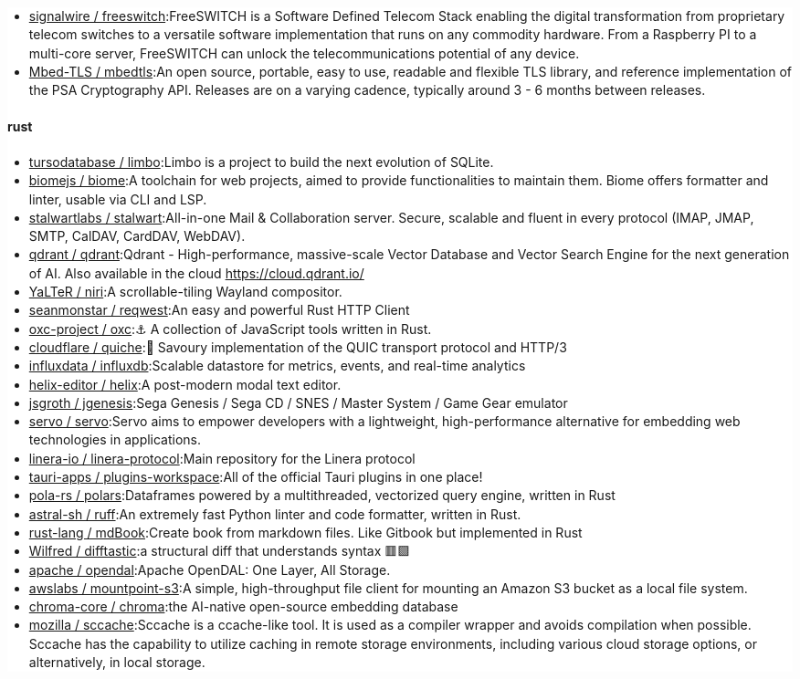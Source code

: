 * [signalwire / freeswitch](https://github.com/signalwire/freeswitch):FreeSWITCH is a Software Defined Telecom Stack enabling the digital transformation from proprietary telecom switches to a versatile software implementation that runs on any commodity hardware. From a Raspberry PI to a multi-core server, FreeSWITCH can unlock the telecommunications potential of any device.
* [Mbed-TLS / mbedtls](https://github.com/Mbed-TLS/mbedtls):An open source, portable, easy to use, readable and flexible TLS library, and reference implementation of the PSA Cryptography API. Releases are on a varying cadence, typically around 3 - 6 months between releases.

#### rust
* [tursodatabase / limbo](https://github.com/tursodatabase/limbo):Limbo is a project to build the next evolution of SQLite.
* [biomejs / biome](https://github.com/biomejs/biome):A toolchain for web projects, aimed to provide functionalities to maintain them. Biome offers formatter and linter, usable via CLI and LSP.
* [stalwartlabs / stalwart](https://github.com/stalwartlabs/stalwart):All-in-one Mail & Collaboration server. Secure, scalable and fluent in every protocol (IMAP, JMAP, SMTP, CalDAV, CardDAV, WebDAV).
* [qdrant / qdrant](https://github.com/qdrant/qdrant):Qdrant - High-performance, massive-scale Vector Database and Vector Search Engine for the next generation of AI. Also available in the cloud https://cloud.qdrant.io/
* [YaLTeR / niri](https://github.com/YaLTeR/niri):A scrollable-tiling Wayland compositor.
* [seanmonstar / reqwest](https://github.com/seanmonstar/reqwest):An easy and powerful Rust HTTP Client
* [oxc-project / oxc](https://github.com/oxc-project/oxc):⚓ A collection of JavaScript tools written in Rust.
* [cloudflare / quiche](https://github.com/cloudflare/quiche):🥧 Savoury implementation of the QUIC transport protocol and HTTP/3
* [influxdata / influxdb](https://github.com/influxdata/influxdb):Scalable datastore for metrics, events, and real-time analytics
* [helix-editor / helix](https://github.com/helix-editor/helix):A post-modern modal text editor.
* [jsgroth / jgenesis](https://github.com/jsgroth/jgenesis):Sega Genesis / Sega CD / SNES / Master System / Game Gear emulator
* [servo / servo](https://github.com/servo/servo):Servo aims to empower developers with a lightweight, high-performance alternative for embedding web technologies in applications.
* [linera-io / linera-protocol](https://github.com/linera-io/linera-protocol):Main repository for the Linera protocol
* [tauri-apps / plugins-workspace](https://github.com/tauri-apps/plugins-workspace):All of the official Tauri plugins in one place!
* [pola-rs / polars](https://github.com/pola-rs/polars):Dataframes powered by a multithreaded, vectorized query engine, written in Rust
* [astral-sh / ruff](https://github.com/astral-sh/ruff):An extremely fast Python linter and code formatter, written in Rust.
* [rust-lang / mdBook](https://github.com/rust-lang/mdBook):Create book from markdown files. Like Gitbook but implemented in Rust
* [Wilfred / difftastic](https://github.com/Wilfred/difftastic):a structural diff that understands syntax 🟥🟩
* [apache / opendal](https://github.com/apache/opendal):Apache OpenDAL: One Layer, All Storage.
* [awslabs / mountpoint-s3](https://github.com/awslabs/mountpoint-s3):A simple, high-throughput file client for mounting an Amazon S3 bucket as a local file system.
* [chroma-core / chroma](https://github.com/chroma-core/chroma):the AI-native open-source embedding database
* [mozilla / sccache](https://github.com/mozilla/sccache):Sccache is a ccache-like tool. It is used as a compiler wrapper and avoids compilation when possible. Sccache has the capability to utilize caching in remote storage environments, including various cloud storage options, or alternatively, in local storage.
